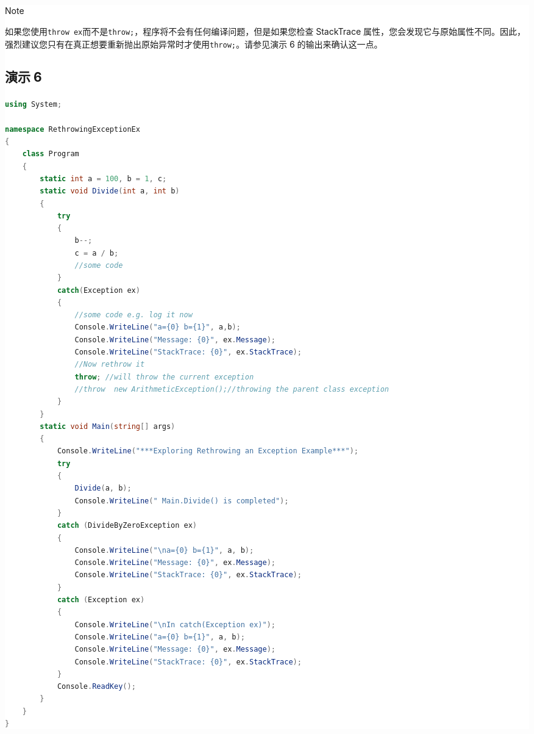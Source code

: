Note

如果您使用`throw ex`而不是`throw;`，程序将不会有任何编译问题，但是如果您检查 StackTrace 属性，您会发现它与原始属性不同。因此，强烈建议您只有在真正想要重新抛出原始异常时才使用`throw;`。请参见演示 6 的输出来确认这一点。

## 演示 6

```cs
using System;

namespace RethrowingExceptionEx
{
    class Program
    {
        static int a = 100, b = 1, c;
        static void Divide(int a, int b)
        {
            try
            {
                b--;
                c = a / b;
                //some code
            }
            catch(Exception ex)
            {
                //some code e.g. log it now
                Console.WriteLine("a={0} b={1}", a,b);
                Console.WriteLine("Message: {0}", ex.Message);
                Console.WriteLine("StackTrace: {0}", ex.StackTrace);
                //Now rethrow it
                throw; //will throw the current exception
                //throw  new ArithmeticException();//throwing the parent class exception
            }
        }
        static void Main(string[] args)
        {
            Console.WriteLine("***Exploring Rethrowing an Exception Example***");
            try
            {
                Divide(a, b);
                Console.WriteLine(" Main.Divide() is completed");
            }
            catch (DivideByZeroException ex)
            {
                Console.WriteLine("\na={0} b={1}", a, b);
                Console.WriteLine("Message: {0}", ex.Message);
                Console.WriteLine("StackTrace: {0}", ex.StackTrace);
            }
            catch (Exception ex)
            {
                Console.WriteLine("\nIn catch(Exception ex)");
                Console.WriteLine("a={0} b={1}", a, b);
                Console.WriteLine("Message: {0}", ex.Message);
                Console.WriteLine("StackTrace: {0}", ex.StackTrace);
            }
            Console.ReadKey();
        }
    }
}

```
